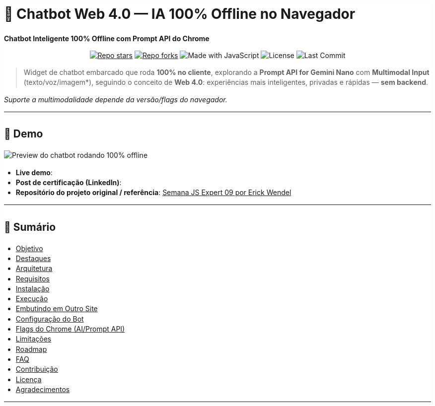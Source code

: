 # 🤖 Chatbot Web 4.0 — IA 100% Offline no Navegador

**Chatbot Inteligente 100% Offline com Prompt API do Chrome**

<div align="center">

[![Repo stars](https://img.shields.io/github/stars/luisguedesdev/semana-javascript-expert09?style=social)](https://github.com/luisguedesdev/semana-javascript-expert09/stargazers)
[![Repo forks](https://img.shields.io/github/forks/luisguedesdev/semana-javascript-expert09?style=social)](https://github.com/luisguedesdev/semana-javascript-expert09/fork)
![Made with JavaScript](https://img.shields.io/badge/Made%20with-JavaScript-yellow)
![License](https://img.shields.io/badge/license-MIT-blue)
![Last Commit](https://img.shields.io/github/last-commit/luisguedesdev/semana-javascript-expert09)

</div>

> Widget de chatbot embarcado que roda **100% no cliente**, explorando a **Prompt API for Gemini Nano** com **Multimodal Input** (texto/voz/imagem\*), seguindo o conceito de **Web 4.0**: experiências mais inteligentes, privadas e rápidas — **sem backend**.

_Suporte a multimodalidade depende da versão/flags do navegador._

---

## 🎥 Demo

<img width="100%" src="./assets/preview.gif" alt="Preview do chatbot rodando 100% offline" />

- **Live demo**: 
- **Post de certificação (LinkedIn)**: 
- **Repositório do projeto original / referência**: [Semana JS Expert 09 por Erick Wendel](https://github.com/ErickWendel/semana-javascript-expert09)

---

## 🧭 Sumário

- [Objetivo](#-objetivo)
- [Destaques](#-destaques)
- [Arquitetura](#-arquitetura)
- [Requisitos](#-requisitos)
- [Instalação](#-instalação)
- [Execução](#-execução)
- [Embutindo em Outro Site](#-embutindo-em-outro-site)
- [Configuração do Bot](#-configuração-do-bot)
- [Flags do Chrome (AI/Prompt API)](#-flags-do-chrome-aiprompt-api)
- [Limitações](#-limitações)
- [Roadmap](#-roadmap)
- [FAQ](#-faq)
- [Contribuição](#-contribuição)
- [Licença](#-licença)
- [Agradecimentos](#-agradecimentos)

---